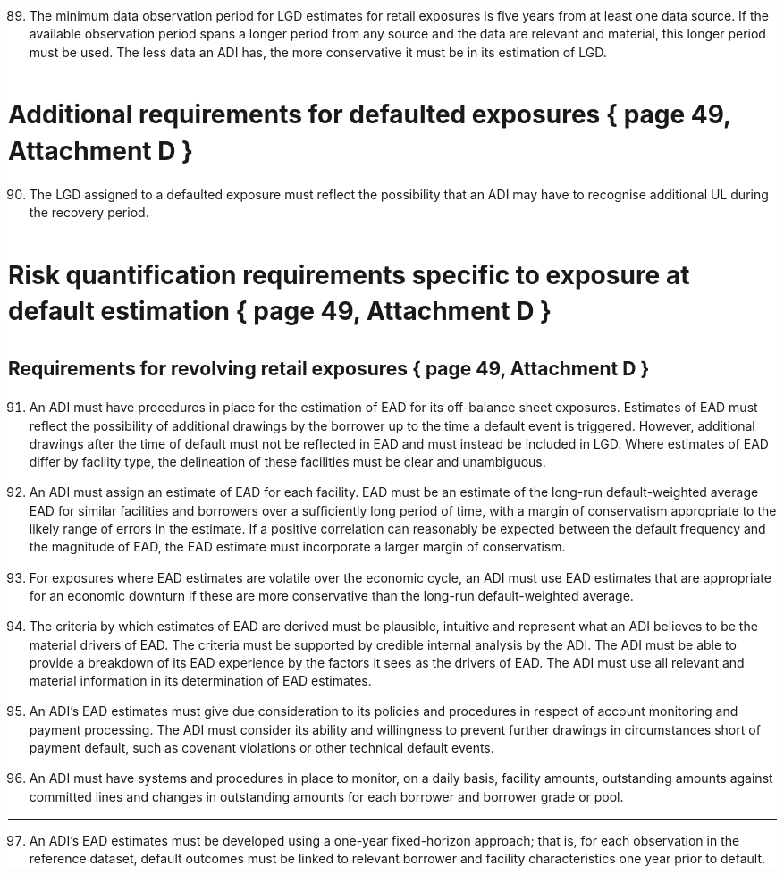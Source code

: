89. The minimum data observation period for LGD estimates for retail exposures is five years from at least one data source. If the available observation period spans a longer period from any source and the data are relevant and material, this longer period must be used. The less data an ADI has, the more conservative it must be in its estimation of LGD.

# Additional requirements for defaulted exposures { page 49, Attachment D }

90. The LGD assigned to a defaulted exposure must reflect the possibility that an ADI may have to recognise additional UL during the recovery period.

# Risk quantification requirements specific to exposure at default estimation { page 49, Attachment D }

## Requirements for revolving retail exposures { page 49, Attachment D }

91. An ADI must have procedures in place for the estimation of EAD for its off-balance sheet exposures. Estimates of EAD must reflect the possibility of additional drawings by the borrower up to the time a default event is triggered. However, additional drawings after the time of default must not be reflected in EAD and must instead be included in LGD. Where estimates of EAD differ by facility type, the delineation of these facilities must be clear and unambiguous.

92. An ADI must assign an estimate of EAD for each facility. EAD must be an estimate of the long-run default-weighted average EAD for similar facilities and borrowers over a sufficiently long period of time, with a margin of conservatism appropriate to the likely range of errors in the estimate. If a positive correlation can reasonably be expected between the default frequency and the magnitude of EAD, the EAD estimate must incorporate a larger margin of conservatism.

93. For exposures where EAD estimates are volatile over the economic cycle, an ADI must use EAD estimates that are appropriate for an economic downturn if these are more conservative than the long-run default-weighted average.

94. The criteria by which estimates of EAD are derived must be plausible, intuitive and represent what an ADI believes to be the material drivers of EAD. The criteria must be supported by credible internal analysis by the ADI. The ADI must be able to provide a breakdown of its EAD experience by the factors it sees as the drivers of EAD. The ADI must use all relevant and material information in its determination of EAD estimates.

95. An ADI’s EAD estimates must give due consideration to its policies and procedures in respect of account monitoring and payment processing. The ADI must consider its ability and willingness to prevent further drawings in circumstances short of payment default, such as covenant violations or other technical default events.

96. An ADI must have systems and procedures in place to monitor, on a daily basis, facility amounts, outstanding amounts against committed lines and changes in outstanding amounts for each borrower and borrower grade or pool.
---


97. An ADI’s EAD estimates must be developed using a one-year fixed-horizon approach; that is, for each observation in the reference dataset, default outcomes must be linked to relevant borrower and facility characteristics one year prior to default.
